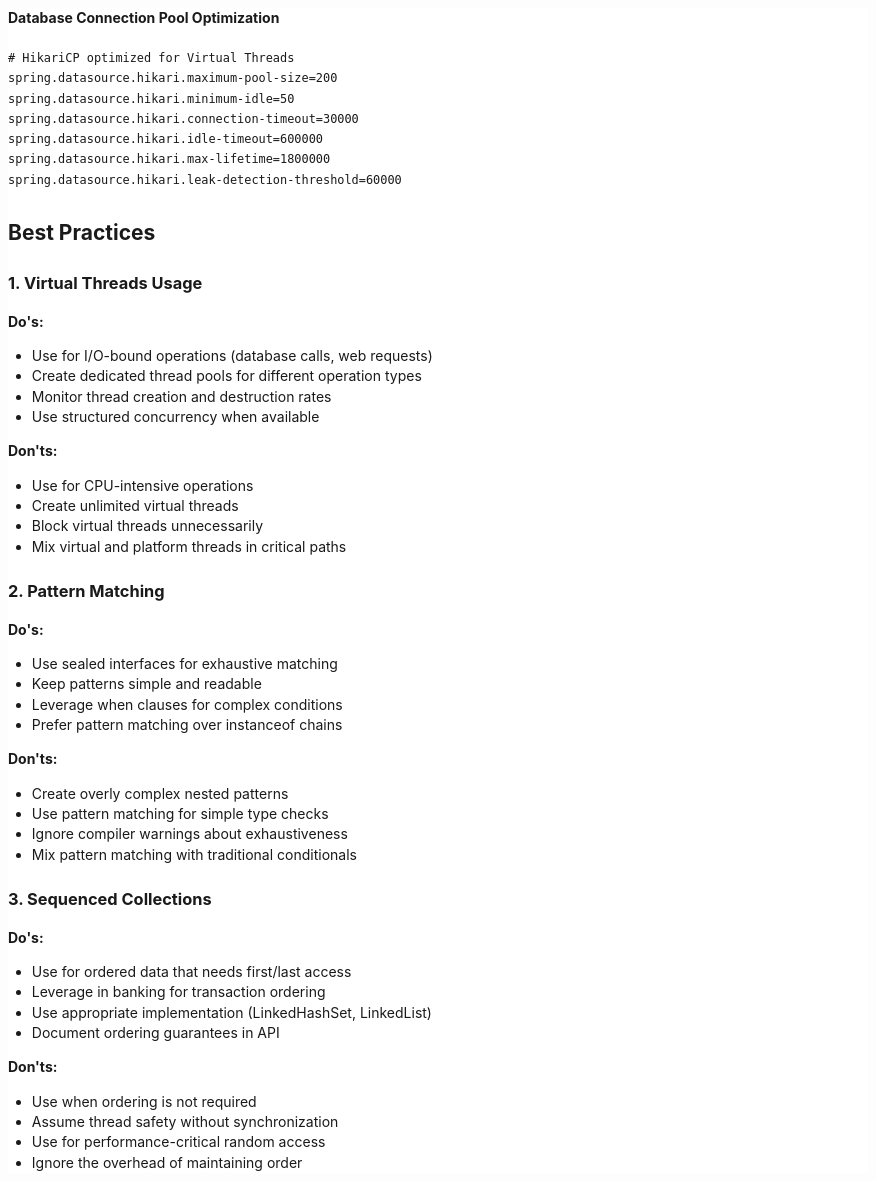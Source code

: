 #### Database Connection Pool Optimization

```properties
# HikariCP optimized for Virtual Threads
spring.datasource.hikari.maximum-pool-size=200
spring.datasource.hikari.minimum-idle=50
spring.datasource.hikari.connection-timeout=30000
spring.datasource.hikari.idle-timeout=600000
spring.datasource.hikari.max-lifetime=1800000
spring.datasource.hikari.leak-detection-threshold=60000
```

## Best Practices

### 1. Virtual Threads Usage

**Do's:**
- Use for I/O-bound operations (database calls, web requests)
- Create dedicated thread pools for different operation types
- Monitor thread creation and destruction rates
- Use structured concurrency when available

**Don'ts:**
- Use for CPU-intensive operations
- Create unlimited virtual threads
- Block virtual threads unnecessarily
- Mix virtual and platform threads in critical paths

### 2. Pattern Matching

**Do's:**
- Use sealed interfaces for exhaustive matching
- Keep patterns simple and readable
- Leverage when clauses for complex conditions
- Prefer pattern matching over instanceof chains

**Don'ts:**
- Create overly complex nested patterns
- Use pattern matching for simple type checks
- Ignore compiler warnings about exhaustiveness
- Mix pattern matching with traditional conditionals

### 3. Sequenced Collections

**Do's:**
- Use for ordered data that needs first/last access
- Leverage in banking for transaction ordering
- Use appropriate implementation (LinkedHashSet, LinkedList)
- Document ordering guarantees in API

**Don'ts:**
- Use when ordering is not required
- Assume thread safety without synchronization
- Use for performance-critical random access
- Ignore the overhead of maintaining order
